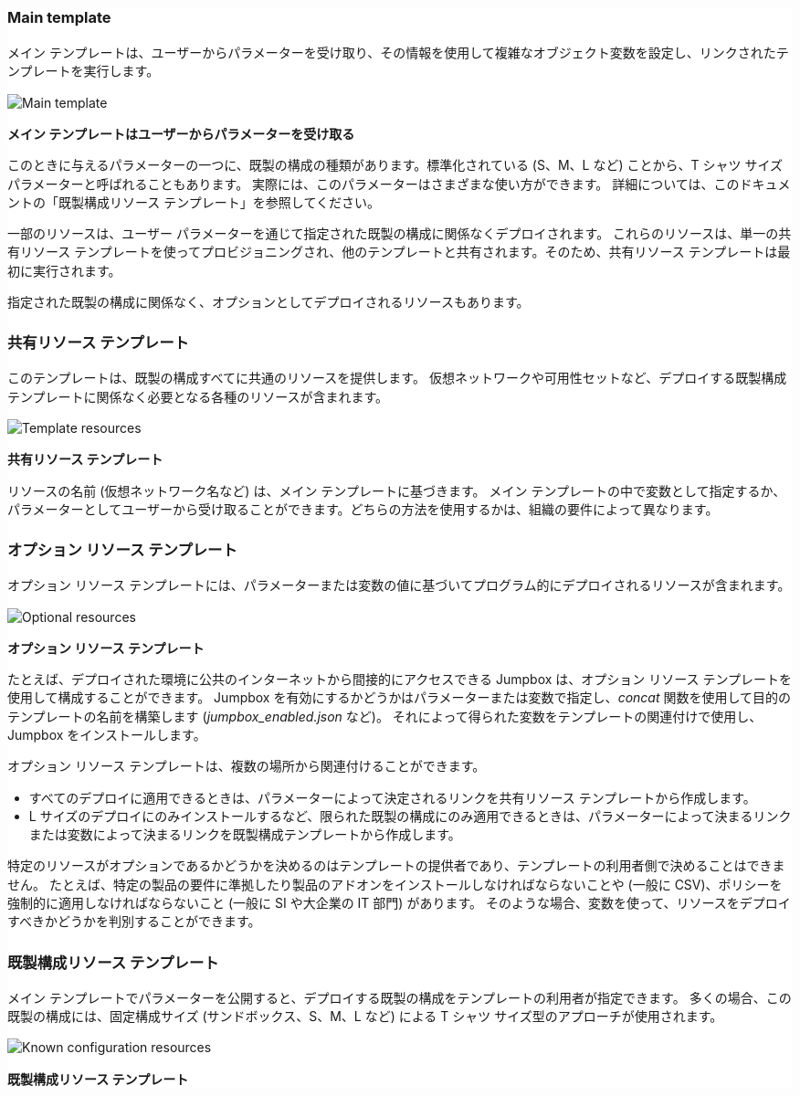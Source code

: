 ### <a name="main-template"></a>Main template
メイン テンプレートは、ユーザーからパラメーターを受け取り、その情報を使用して複雑なオブジェクト変数を設定し、リンクされたテンプレートを実行します。

![Main template](./media/best-practices-resource-manager-design-templates/main-template.png)

**メイン テンプレートはユーザーからパラメーターを受け取る**

このときに与えるパラメーターの一つに、既製の構成の種類があります。標準化されている (S、M、L など) ことから、T シャツ サイズ パラメーターと呼ばれることもあります。 実際には、このパラメーターはさまざまな使い方ができます。 詳細については、このドキュメントの「既製構成リソース テンプレート」を参照してください。

一部のリソースは、ユーザー パラメーターを通じて指定された既製の構成に関係なくデプロイされます。 これらのリソースは、単一の共有リソース テンプレートを使ってプロビジョニングされ、他のテンプレートと共有されます。そのため、共有リソース テンプレートは最初に実行されます。

指定された既製の構成に関係なく、オプションとしてデプロイされるリソースもあります。

### <a name="shared-resources-template"></a>共有リソース テンプレート
このテンプレートは、既製の構成すべてに共通のリソースを提供します。 仮想ネットワークや可用性セットなど、デプロイする既製構成テンプレートに関係なく必要となる各種のリソースが含まれます。

![Template resources](./media/best-practices-resource-manager-design-templates/template-resources.png)

**共有リソース テンプレート**

リソースの名前 (仮想ネットワーク名など) は、メイン テンプレートに基づきます。 メイン テンプレートの中で変数として指定するか、パラメーターとしてユーザーから受け取ることができます。どちらの方法を使用するかは、組織の要件によって異なります。

### <a name="optional-resources-template"></a>オプション リソース テンプレート
オプション リソース テンプレートには、パラメーターまたは変数の値に基づいてプログラム的にデプロイされるリソースが含まれます。

![Optional resources](./media/best-practices-resource-manager-design-templates/optional-resources.png)

**オプション リソース テンプレート**

たとえば、デプロイされた環境に公共のインターネットから間接的にアクセスできる Jumpbox は、オプション リソース テンプレートを使用して構成することができます。 Jumpbox を有効にするかどうかはパラメーターまたは変数で指定し、*concat* 関数を使用して目的のテンプレートの名前を構築します (*jumpbox_enabled.json* など)。 それによって得られた変数をテンプレートの関連付けで使用し、Jumpbox をインストールします。

オプション リソース テンプレートは、複数の場所から関連付けることができます。

* すべてのデプロイに適用できるときは、パラメーターによって決定されるリンクを共有リソース テンプレートから作成します。
* L サイズのデプロイにのみインストールするなど、限られた既製の構成にのみ適用できるときは、パラメーターによって決まるリンクまたは変数によって決まるリンクを既製構成テンプレートから作成します。

特定のリソースがオプションであるかどうかを決めるのはテンプレートの提供者であり、テンプレートの利用者側で決めることはできません。 たとえば、特定の製品の要件に準拠したり製品のアドオンをインストールしなければならないことや (一般に CSV)、ポリシーを強制的に適用しなければならないこと (一般に SI や大企業の IT 部門) があります。 そのような場合、変数を使って、リソースをデプロイすべきかどうかを判別することができます。

### <a name="known-configuration-resources-template"></a>既製構成リソース テンプレート
メイン テンプレートでパラメーターを公開すると、デプロイする既製の構成をテンプレートの利用者が指定できます。 多くの場合、この既製の構成には、固定構成サイズ (サンドボックス、S、M、L など) による T シャツ サイズ型のアプローチが使用されます。

![Known configuration resources](./media/best-practices-resource-manager-design-templates/known-config.png)

**既製構成リソース テンプレート**
